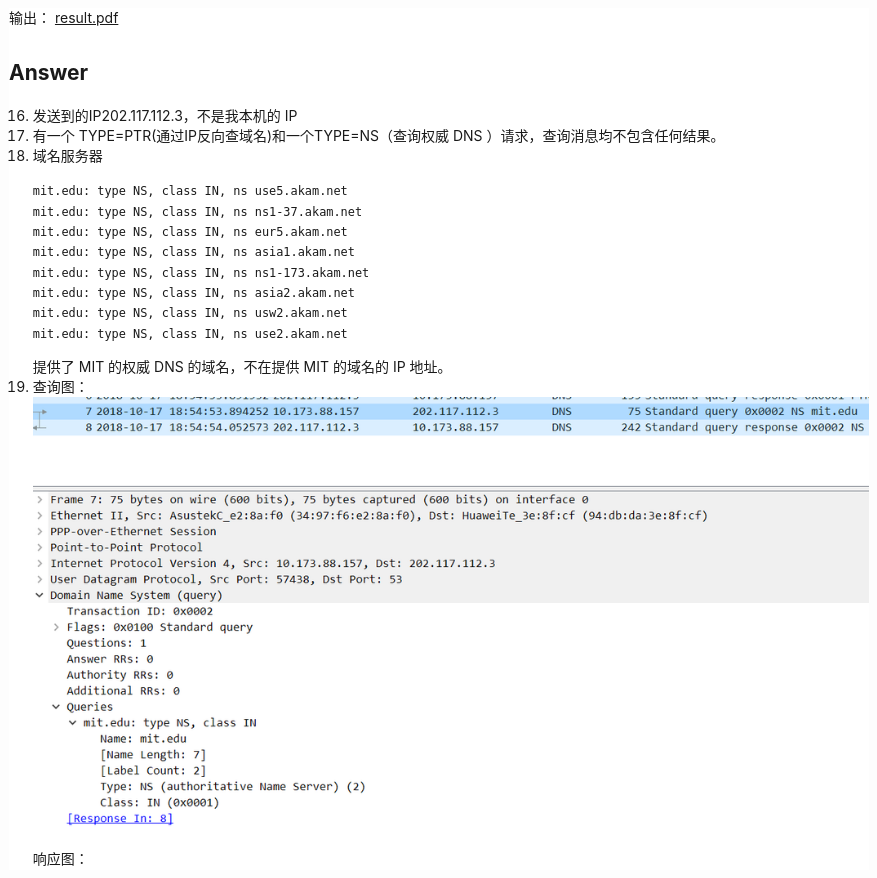 输出：
[result.pdf](result/result3.pdf)

## Answer
16. 发送到的IP202.117.112.3，不是我本机的 IP
17. 有一个 TYPE=PTR(通过IP反向查域名)和一个TYPE=NS（查询权威 DNS ）请求，查询消息均不包含任何结果。
18. 域名服务器
    ```
    mit.edu: type NS, class IN, ns use5.akam.net
    mit.edu: type NS, class IN, ns ns1-37.akam.net
    mit.edu: type NS, class IN, ns eur5.akam.net
    mit.edu: type NS, class IN, ns asia1.akam.net
    mit.edu: type NS, class IN, ns ns1-173.akam.net
    mit.edu: type NS, class IN, ns asia2.akam.net
    mit.edu: type NS, class IN, ns usw2.akam.net
    mit.edu: type NS, class IN, ns use2.akam.net
    ```
    提供了 MIT 的权威 DNS 的域名，不在提供 MIT 的域名的 IP 地址。
19. 查询图：
    ![](img/result3.PNG)
    响应图：